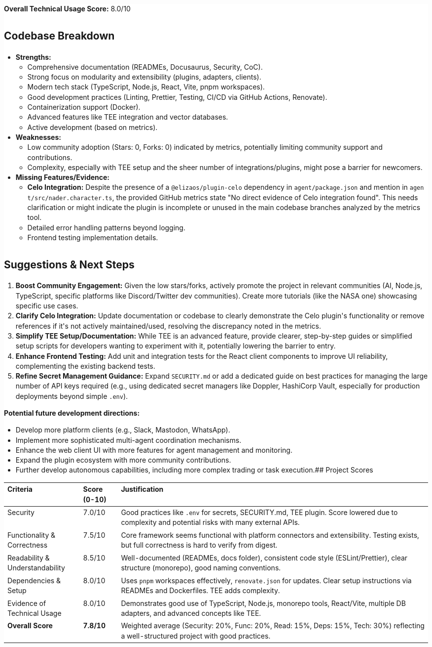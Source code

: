 **Overall Technical Usage Score:** 8.0/10

## Codebase Breakdown

-   **Strengths:**
    -   Comprehensive documentation (READMEs, Docusaurus, Security, CoC).
    -   Strong focus on modularity and extensibility (plugins, adapters, clients).
    -   Modern tech stack (TypeScript, Node.js, React, Vite, pnpm workspaces).
    -   Good development practices (Linting, Prettier, Testing, CI/CD via GitHub Actions, Renovate).
    -   Containerization support (Docker).
    -   Advanced features like TEE integration and vector databases.
    -   Active development (based on metrics).
-   **Weaknesses:**
    -   Low community adoption (Stars: 0, Forks: 0) indicated by metrics, potentially limiting community support and contributions.
    -   Complexity, especially with TEE setup and the sheer number of integrations/plugins, might pose a barrier for newcomers.
-   **Missing Features/Evidence:**
    -   **Celo Integration:** Despite the presence of a `@elizaos/plugin-celo` dependency in `agent/package.json` and mention in `agent/src/nader.character.ts`, the provided GitHub metrics state "No direct evidence of Celo integration found". This needs clarification or might indicate the plugin is incomplete or unused in the main codebase branches analyzed by the metrics tool.
    -   Detailed error handling patterns beyond logging.
    -   Frontend testing implementation details.

## Suggestions & Next Steps

1.  **Boost Community Engagement:** Given the low stars/forks, actively promote the project in relevant communities (AI, Node.js, TypeScript, specific platforms like Discord/Twitter dev communities). Create more tutorials (like the NASA one) showcasing specific use cases.
2.  **Clarify Celo Integration:** Update documentation or codebase to clearly demonstrate the Celo plugin's functionality or remove references if it's not actively maintained/used, resolving the discrepancy noted in the metrics.
3.  **Simplify TEE Setup/Documentation:** While TEE is an advanced feature, provide clearer, step-by-step guides or simplified setup scripts for developers wanting to experiment with it, potentially lowering the barrier to entry.
4.  **Enhance Frontend Testing:** Add unit and integration tests for the React client components to improve UI reliability, complementing the existing backend tests.
5.  **Refine Secret Management Guidance:** Expand `SECURITY.md` or add a dedicated guide on best practices for managing the large number of API keys required (e.g., using dedicated secret managers like Doppler, HashiCorp Vault, especially for production deployments beyond simple `.env`).

**Potential future development directions:**

-   Develop more platform clients (e.g., Slack, Mastodon, WhatsApp).
-   Implement more sophisticated multi-agent coordination mechanisms.
-   Enhance the web client UI with more features for agent management and monitoring.
-   Expand the plugin ecosystem with more community contributions.
-   Further develop autonomous capabilities, including more complex trading or task execution.## Project Scores

| Criteria                        | Score (0-10) | Justification                                                                                                                               |
| :------------------------------ | :----------- | :------------------------------------------------------------------------------------------------------------------------------------------ |
| Security                        | 7.0/10       | Good practices like `.env` for secrets, SECURITY.md, TEE plugin. Score lowered due to complexity and potential risks with many external APIs. |
| Functionality & Correctness   | 7.5/10       | Core framework seems functional with platform connectors and extensibility. Testing exists, but full correctness is hard to verify from digest. |
| Readability & Understandability | 8.5/10       | Well-documented (READMEs, docs folder), consistent code style (ESLint/Prettier), clear structure (monorepo), good naming conventions.       |
| Dependencies & Setup            | 8.0/10       | Uses `pnpm` workspaces effectively, `renovate.json` for updates. Clear setup instructions via READMEs and Dockerfiles. TEE adds complexity. |
| Evidence of Technical Usage     | 8.0/10       | Demonstrates good use of TypeScript, Node.js, monorepo tools, React/Vite, multiple DB adapters, and advanced concepts like TEE.             |
| **Overall Score**               | **7.8/10**   | Weighted average (Security: 20%, Func: 20%, Read: 15%, Deps: 15%, Tech: 30%) reflecting a well-structured project with good practices.        |
